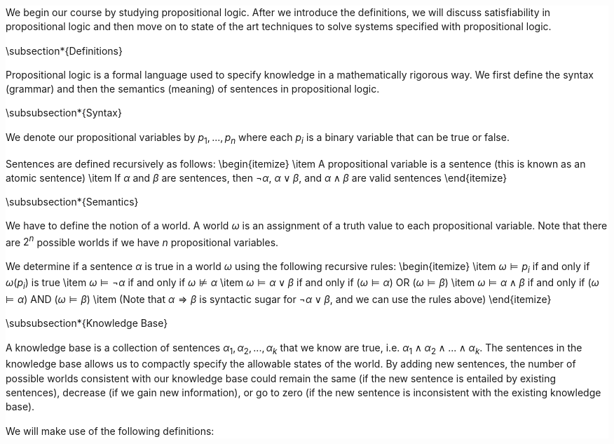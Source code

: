 We begin our course by studying propositional logic. After we introduce
the definitions, we will discuss satisfiability in propositional logic
and then move on to state of the art techniques to solve systems specified
with propositional logic.

\subsection*{Definitions}

Propositional logic is a formal language used to specify knowledge
in a mathematically rigorous way. We first define the syntax (grammar)
and then the semantics (meaning) of sentences in propositional logic.

\subsubsection*{Syntax}

We denote our propositional variables by $p_{1},...,p_{n}$ where
each $p_{i}$ is a binary variable that can be true or false.

Sentences are defined recursively as follows: 
\begin{itemize}
\item A propositional variable is a sentence (this is known as an atomic
sentence)
\item If $\alpha$ and $\beta$ are sentences, then $\neg\alpha$, $\alpha\lor\beta$,
and $\alpha\land\beta$ are valid sentences
\end{itemize}

\subsubsection*{Semantics}

We have to define the notion of a world. A world $\omega$ is an assignment
of a truth value to each propositional variable. Note that there are
$2^{n}$ possible worlds if we have $n$ propositional variables.

We determine if a sentence $\alpha$ is true in a world $\omega$
using the following recursive rules:
\begin{itemize}
\item $\omega\models p_{i}$ if and only if $\omega(p_{i})$ is true
\item $\omega\models\neg\alpha$ if and only if $\omega\not\models\alpha$
\item $\omega\models\alpha\lor\beta$ if and only if ($\omega\models\alpha$)
OR ($\omega\models\beta$)
\item $\omega\models\alpha\land\beta$ if and only if ($\omega\models\alpha$)
AND ($\omega\models\beta$)
\item (Note that $\alpha\Rightarrow\beta$ is syntactic sugar for $\neg\alpha\lor\beta$,
and we can use the rules above)
\end{itemize}

\subsubsection*{Knowledge Base}

A knowledge base is a collection of sentences $\alpha_{1},\alpha_{2},...,\alpha_{k}$
that we know are true, i.e. $\alpha_{1}\land\alpha_{2}\land...\land\alpha_{k}$.
The sentences in the knowledge base allows us to compactly specify
the allowable states of the world. By adding new sentences, the number
of possible worlds consistent with our knowledge base could remain
the same (if the new sentence is entailed by existing sentences),
decrease (if we gain new information), or go to zero (if the new sentence
is inconsistent with the existing knowledge base).

We will make use of the following definitions:
